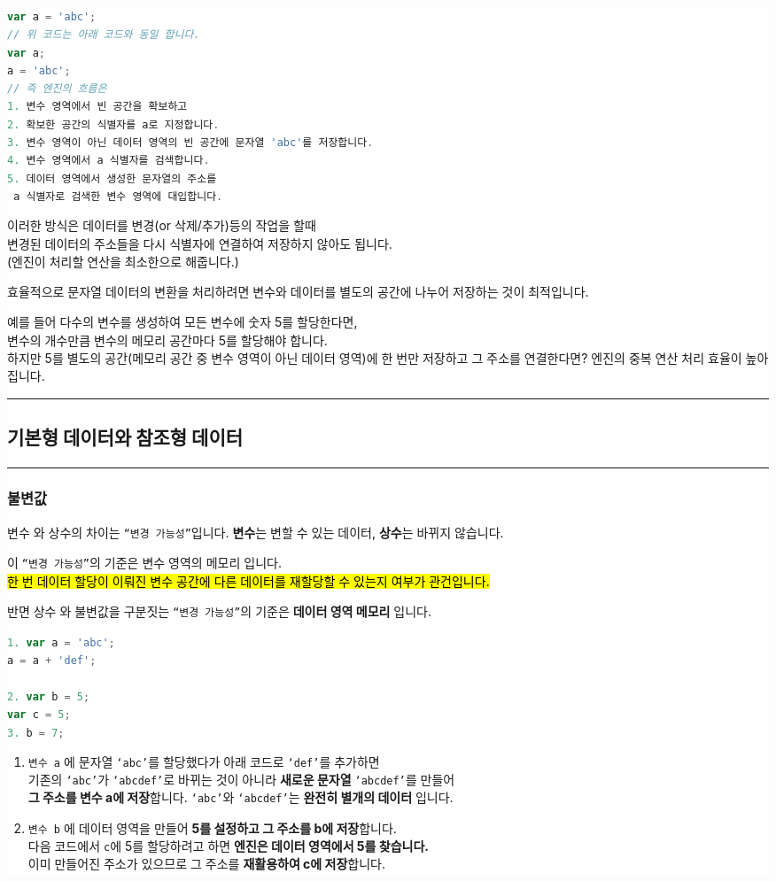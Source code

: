 ```js
var a = 'abc';  
// 위 코드는 아래 코드와 동일 합니다.  
var a;  
a = 'abc';  
// 즉 엔진의 흐름은  
1. 변수 영역에서 빈 공간을 확보하고  
2. 확보한 공간의 식별자를 a로 지정합니다.  
3. 변수 영역이 아닌 데이터 영역의 빈 공간에 문자열 'abc'를 저장합니다.  
4. 변수 영역에서 a 식별자를 검색합니다.  
5. 데이터 영역에서 생성한 문자열의 주소를   
 a 식별자로 검색한 변수 영역에 대입합니다.  
```

이러한 방식은 데이터를 변경(or 삭제/추가)등의 작업을 할때  
변경된 데이터의 주소들을 다시 식별자에 연결하여 저장하지 않아도 됩니다.  
(엔진이 처리할 연산을 최소한으로 해줍니다.)

효율적으로 문자열 데이터의 변환을 처리하려면 변수와 데이터를 별도의 공간에 나누어 저장하는 것이 최적입니다.

예를 들어 다수의 변수를 생성하여 모든 변수에 숫자 5를 할당한다면,  
변수의 개수만큼 변수의 메모리 공간마다 5를 할당해야 합니다.  
하지만 5를 별도의 공간(메모리 공간 중 변수 영역이 아닌 데이터 영역)에 한 번만 저장하고 그 주소를 연결한다면? 엔진의 중복 연산 처리 효율이 높아집니다.

* * *

<h2 id="1_4">기본형 데이터와 참조형 데이터</h2>

------
### 불변값

변수 와 상수의 차이는 `“변경 가능성”`입니다. 
**변수**는 변할 수 있는 데이터, 
**상수**는 바뀌지 않습니다.  

이 `“변경 가능성”`의 기준은 변수 영역의 메모리 입니다.  
<mark>한 번 데이터 할당이 이뤄진 변수 공간에 다른 데이터를 재할당할 수 있는지 여부가 관건입니다.</mark>

반면 상수 와 불변값을 구분짓는 `“변경 가능성”`의 기준은 **데이터 영역 메모리** 입니다.

```js
1. var a = 'abc';  
a = a + 'def';  
  
2. var b = 5;  
var c = 5;  
3. b = 7;  
```

1.  `변수 a` 에 문자열 `‘abc’`를 할당했다가 아래 코드로 `‘def’`를 추가하면  
    기존의 `‘abc’`가 `‘abcdef’`로 바뀌는 것이 아니라 **새로운 문자열** `‘abcdef’`를 만들어  
    **그 주소를 변수 a에 저장**합니다. `‘abc’`와 `‘abcdef’`는 **완전히 별개의 데이터** 입니다.


2.  `변수 b` 에 데이터 영역을 만들어 **5를 설정하고 그 주소를 b에 저장**합니다.  
    다음 코드에서 `c`에 5를 할당하려고 하면 **엔진은 데이터 영역에서 5를 찾습니다.**  
    이미 만들어진 주소가 있으므로 그 주소를 **재활용하여 c에 저장**합니다.
